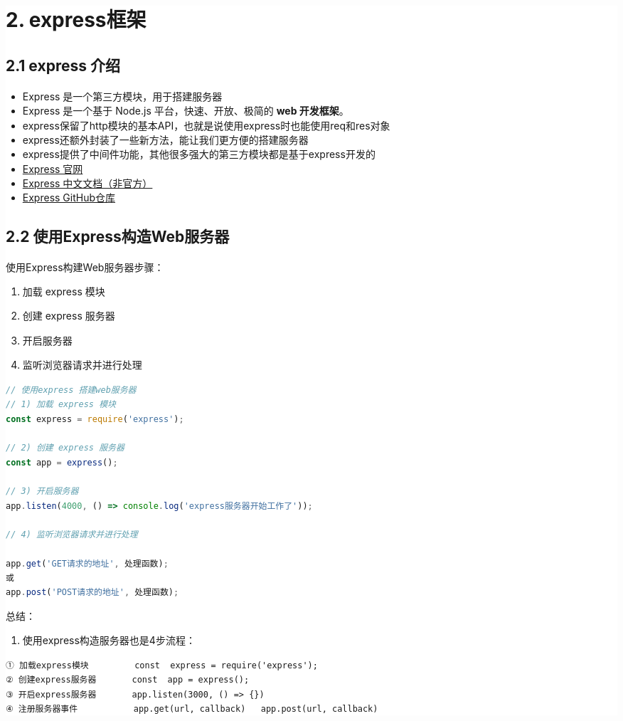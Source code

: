 # 2. express框架

## 2.1 express 介绍

- Express 是一个第三方模块，用于搭建服务器
- Express 是一个基于 Node.js 平台，快速、开放、极简的 **web 开发框架**。
- express保留了http模块的基本API，也就是说使用express时也能使用req和res对象
- express还额外封装了一些新方法，能让我们更方便的搭建服务器
- express提供了中间件功能，其他很多强大的第三方模块都是基于express开发的
- [Express 官网](http://expressjs.com/)
- [Express 中文文档（非官方）](http://www.expressjs.com.cn/)
- [Express GitHub仓库](https://github.com/expressjs/express)

## 2.2 使用Express构造Web服务器

使用Express构建Web服务器步骤：

  1) 加载 express 模块

  2) 创建 express 服务器

  3) 开启服务器

  4) 监听浏览器请求并进行处理



```js
// 使用express 搭建web服务器
// 1) 加载 express 模块
const express = require('express');

// 2) 创建 express 服务器
const app = express();

// 3) 开启服务器
app.listen(4000, () => console.log('express服务器开始工作了'));

// 4) 监听浏览器请求并进行处理

app.get('GET请求的地址', 处理函数);
或
app.post('POST请求的地址', 处理函数);
```



总结：

 1) 使用express构造服务器也是4步流程： 

```
① 加载express模块         const  express = require('express');
② 创建express服务器       const  app = express();
③ 开启express服务器       app.listen(3000, () => {})
④ 注册服务器事件           app.get(url, callback)   app.post(url, callback)
```
